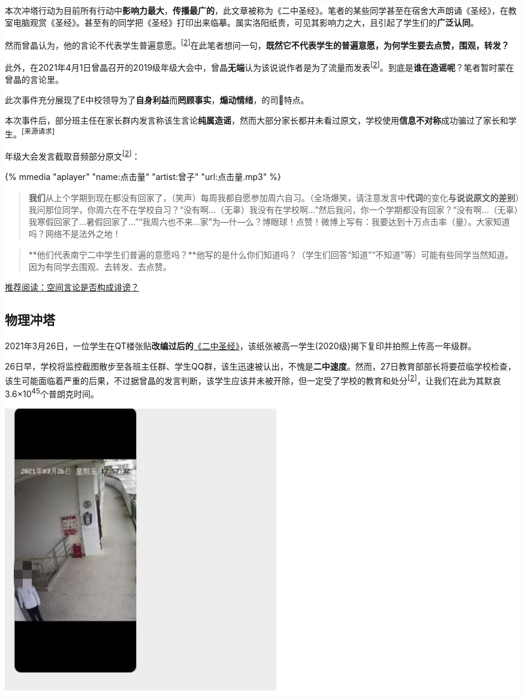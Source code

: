 本次冲塔行动为目前所有行动中**影响力最大**，**传播最广的**，此文章被称为《二中圣经》。笔者的某些同学甚至在宿舍大声朗诵《圣经》，在教室电脑观赏《圣经》。甚至有的同学把《圣经》打印出来临摹。属实洛阳纸贵，可见其影响力之大，且引起了学生们的**广泛认同**。

然而曾晶认为，他的言论不代表学生普遍意愿。<sup>[[2](#n2)]</sup>在此笔者想问一句，**既然它不代表学生的普遍意愿，为何学生要去点赞，围观，转发？**

此外，在2021年4月1日曾晶召开的2019级年级大会中，曾晶**无端**认为该说说作者是为了流量而发表<sup>[[2](#n2)]</sup>。到底是**谁在造谣呢**？笔者暂时蒙在曾晶的言论里。

此次事件充分展现了E中校领导为了**自身利益**而**罔顾事实**，**煽动情绪**，的司🐴特点。

本次事件后，部分班主任在家长群内发言称该生言论**纯属造谣**，然而大部分家长都并未看过原文，学校使用**信息不对称**成功骗过了家长和学生。<sup>[来源请求]</sup>

年级大会发言截取音频部分原文<sup>[[2](#n2)]</sup>：

{% mmedia "aplayer" "name:点击量" "artist:曾子" "url:点击量.mp3" %}

> **我们**从上个学期到现在都没有回家了，（笑声）每周我都自愿参加周六自习。（全场爆笑，请注意发言中**代词**的变化**与说说原文的差别**）我问那位同学，你周六在不在学校自习？“没有啊…（无辜）我没有在学校啊…”然后我问，你一个学期都没有回家？“没有啊…（无辜）我寒假回家了…暑假回家了…”“我周六也不来…家”为—什—么？博眼球！点赞！微博上写有：我要达到十万点击率（量）。大家知道吗？网络不是法外之地！

> **他们代表南宁二中学生们普遍的意愿吗？**他写的是什么你们知道吗？（学生们回答“知道”“不知道”等）可能有些同学当然知道。因为有同学去围观、去转发、去点赞。

[推荐阅读：空间言论是否构成诽谤？](/%E5%85%B3%E4%BA%8E%E8%AF%BD%E8%B0%A4/)

<span id="wlct"></span>

## 物理冲塔

2021年3月26日，一位学生在QT楼张贴**改编过后的**[《二中圣经》](#ezsj)，该纸张被高一学生(2020级)揭下复印并拍照上传高一年级群。

26日早，学校将监控截图散步至各班主任群、学生QQ群，该生迅速被认出，不愧是**二中速度**。然而，27日教育部部长将要莅临学校检查，该生可能面临着严重的后果，不过据曾晶的发言判断，该学生应该并未被开除，但一定受了学校的教育和处分<sup>[[2](#n2)]</sup>，让我们在此为其默哀3.6×10<sup>45</sup>个普朗克时间。

![监控](/史记/52AYUTOP1djEmH8.jpg)
